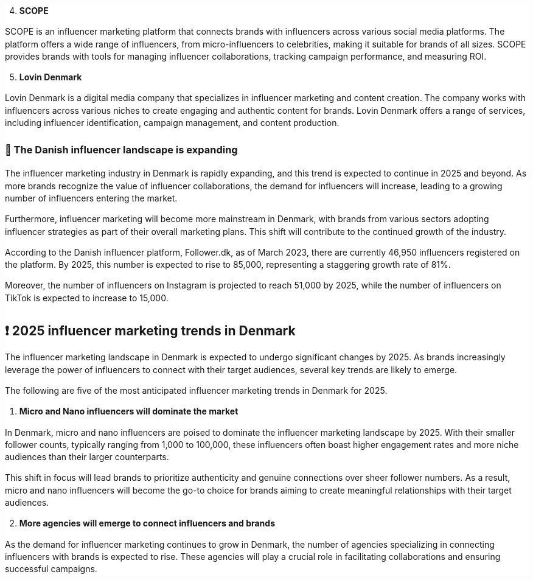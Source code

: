 4. **SCOPE**

SCOPE is an influencer marketing platform that connects brands with influencers across various social media platforms. The platform offers a wide range of influencers, from micro-influencers to celebrities, making it suitable for brands of all sizes. SCOPE provides brands with tools for managing influencer collaborations, tracking campaign performance, and measuring ROI.

5. **Lovin Denmark**

Lovin Denmark is a digital media company that specializes in influencer marketing and content creation. The company works with influencers across various niches to create engaging and authentic content for brands. Lovin Denmark offers a range of services, including influencer identification, campaign management, and content production.


### 📢 The Danish influencer landscape is expanding

The influencer marketing industry in Denmark is rapidly expanding, and this trend is expected to continue in 2025 and beyond. As more brands recognize the value of influencer collaborations, the demand for influencers will increase, leading to a growing number of influencers entering the market.

Furthermore, influencer marketing will become more mainstream in Denmark, with brands from various sectors adopting influencer strategies as part of their overall marketing plans. This shift will contribute to the continued growth of the industry.

According to the Danish influencer platform, Follower.dk, as of March 2023, there are currently 46,950 influencers registered on the platform. By 2025, this number is expected to rise to 85,000, representing a staggering growth rate of 81%.

Moreover, the number of influencers on Instagram is projected to reach 51,000 by 2025, while the number of influencers on TikTok is expected to increase to 15,000.


## ❗ 2025 influencer marketing trends in Denmark

The influencer marketing landscape in Denmark is expected to undergo significant changes by 2025. As brands increasingly leverage the power of influencers to connect with their target audiences, several key trends are likely to emerge.

The following are five of the most anticipated influencer marketing trends in Denmark for 2025.


1. **Micro and Nano influencers will dominate the market**

In Denmark, micro and nano influencers are poised to dominate the influencer marketing landscape by 2025. With their smaller follower counts, typically ranging from 1,000 to 100,000, these influencers often boast higher engagement rates and more niche audiences than their larger counterparts.

This shift in focus will lead brands to prioritize authenticity and genuine connections over sheer follower numbers. As a result, micro and nano influencers will become the go-to choice for brands aiming to create meaningful relationships with their target audiences.


2. **More agencies will emerge to connect influencers and brands**

As the demand for influencer marketing continues to grow in Denmark, the number of agencies specializing in connecting influencers with brands is expected to rise. These agencies will play a crucial role in facilitating collaborations and ensuring successful campaigns.
